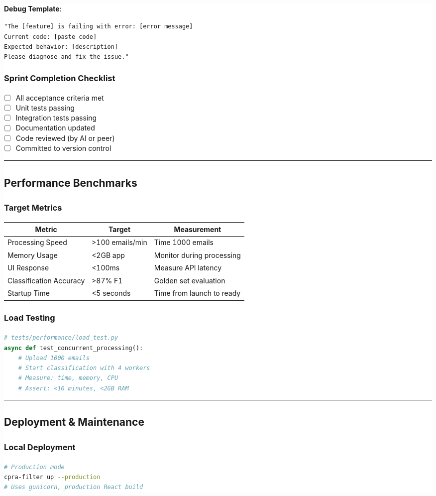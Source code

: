 **Debug Template**:
```
"The [feature] is failing with error: [error message]
Current code: [paste code]
Expected behavior: [description]
Please diagnose and fix the issue."
```

### Sprint Completion Checklist
- [ ] All acceptance criteria met
- [ ] Unit tests passing
- [ ] Integration tests passing
- [ ] Documentation updated
- [ ] Code reviewed (by AI or peer)
- [ ] Committed to version control

---

## Performance Benchmarks

### Target Metrics
| Metric | Target | Measurement |
|--------|--------|-------------|
| Processing Speed | >100 emails/min | Time 1000 emails |
| Memory Usage | <2GB app | Monitor during processing |
| UI Response | <100ms | Measure API latency |
| Classification Accuracy | >87% F1 | Golden set evaluation |
| Startup Time | <5 seconds | Time from launch to ready |

### Load Testing
```python
# tests/performance/load_test.py
async def test_concurrent_processing():
    # Upload 1000 emails
    # Start classification with 4 workers
    # Measure: time, memory, CPU
    # Assert: <10 minutes, <2GB RAM
```

---

## Deployment & Maintenance

### Local Deployment
```bash
# Production mode
cpra-filter up --production
# Uses gunicorn, production React build
```
